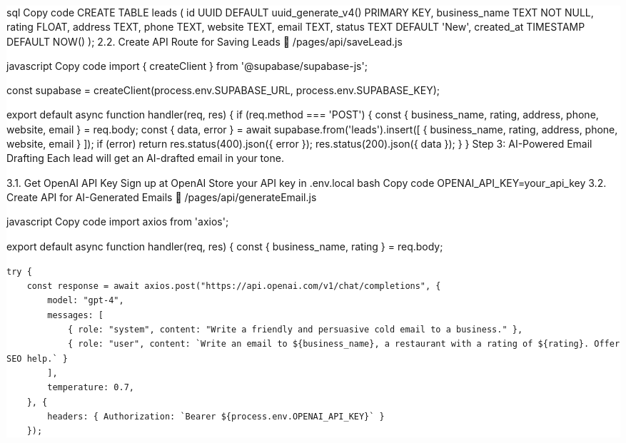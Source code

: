 sql
Copy code
CREATE TABLE leads (
    id UUID DEFAULT uuid_generate_v4() PRIMARY KEY,
    business_name TEXT NOT NULL,
    rating FLOAT,
    address TEXT,
    phone TEXT,
    website TEXT,
    email TEXT,
    status TEXT DEFAULT 'New',
    created_at TIMESTAMP DEFAULT NOW()
);
2.2. Create API Route for Saving Leads
📌 /pages/api/saveLead.js

javascript
Copy code
import { createClient } from '@supabase/supabase-js';

const supabase = createClient(process.env.SUPABASE_URL, process.env.SUPABASE_KEY);

export default async function handler(req, res) {
    if (req.method === 'POST') {
        const { business_name, rating, address, phone, website, email } = req.body;
        const { data, error } = await supabase.from('leads').insert([
            { business_name, rating, address, phone, website, email }
        ]);
        if (error) return res.status(400).json({ error });
        res.status(200).json({ data });
    }
}
Step 3: AI-Powered Email Drafting
Each lead will get an AI-drafted email in your tone.

3.1. Get OpenAI API Key
Sign up at OpenAI
Store your API key in .env.local
bash
Copy code
OPENAI_API_KEY=your_api_key
3.2. Create API for AI-Generated Emails
📌 /pages/api/generateEmail.js

javascript
Copy code
import axios from 'axios';

export default async function handler(req, res) {
    const { business_name, rating } = req.body;

    try {
        const response = await axios.post("https://api.openai.com/v1/chat/completions", {
            model: "gpt-4",
            messages: [
                { role: "system", content: "Write a friendly and persuasive cold email to a business." },
                { role: "user", content: `Write an email to ${business_name}, a restaurant with a rating of ${rating}. Offer SEO help.` }
            ],
            temperature: 0.7,
        }, {
            headers: { Authorization: `Bearer ${process.env.OPENAI_API_KEY}` }
        });
